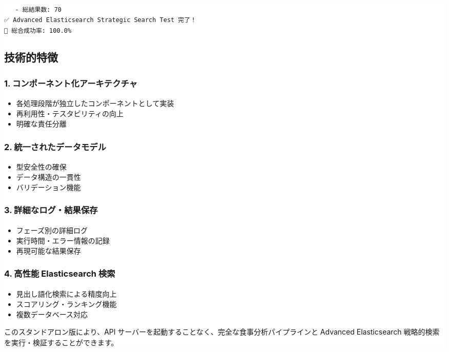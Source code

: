 ```
   - 総結果数: 70
✅ Advanced Elasticsearch Strategic Search Test 完了！
🎯 総合成功率: 100.0%
```

## 技術的特徴

### 1. コンポーネント化アーキテクチャ

- 各処理段階が独立したコンポーネントとして実装
- 再利用性・テスタビリティの向上
- 明確な責任分離

### 2. 統一されたデータモデル

- 型安全性の確保
- データ構造の一貫性
- バリデーション機能

### 3. 詳細なログ・結果保存

- フェーズ別の詳細ログ
- 実行時間・エラー情報の記録
- 再現可能な結果保存

### 4. 高性能 Elasticsearch 検索

- 見出し語化検索による精度向上
- スコアリング・ランキング機能
- 複数データベース対応

このスタンドアロン版により、API サーバーを起動することなく、完全な食事分析パイプラインと Advanced Elasticsearch 戦略的検索を実行・検証することができます。
